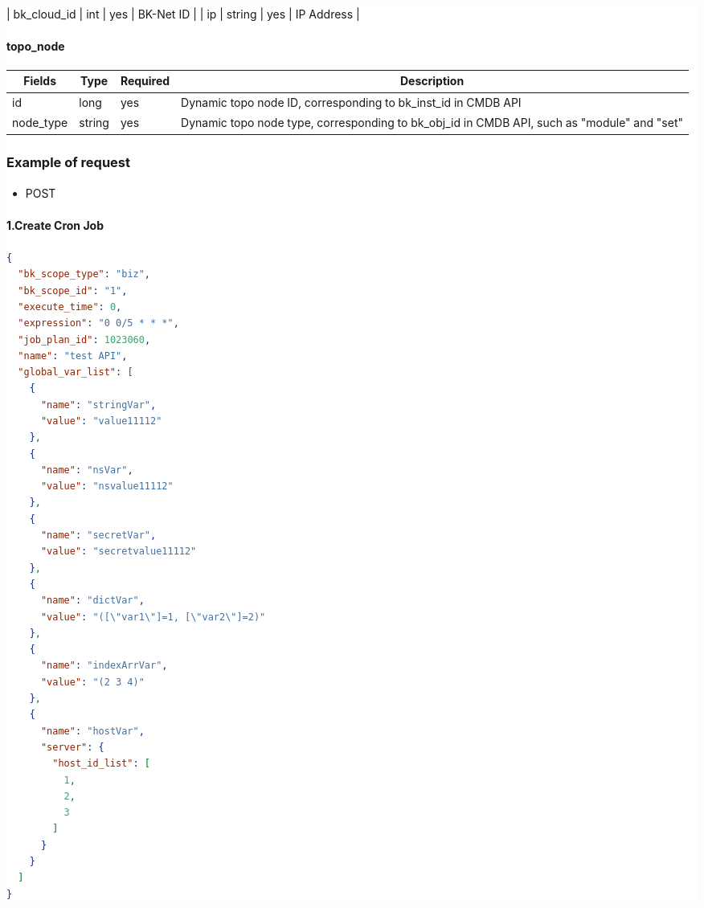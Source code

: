 | bk_cloud_id | int    | yes      | BK-Net ID   |
| ip          | string | yes      | IP Address  |

#### topo_node

| Fields    | Type   | Required | Description                                                                                |
|-----------|--------|----------|--------------------------------------------------------------------------------------------|
| id        | long   | yes      | Dynamic topo node ID, corresponding to bk_inst_id in CMDB API                              |
| node_type | string | yes      | Dynamic topo node type, corresponding to bk_obj_id in CMDB API, such as "module" and "set" |

### Example of request

- POST

#### 1.Create  Cron Job

```json
{
  "bk_scope_type": "biz",
  "bk_scope_id": "1",
  "execute_time": 0,
  "expression": "0 0/5 * * *",
  "job_plan_id": 1023060,
  "name": "test API",
  "global_var_list": [
    {
      "name": "stringVar",
      "value": "value11112"
    },
    {
      "name": "nsVar",
      "value": "nsvalue11112"
    },
    {
      "name": "secretVar",
      "value": "secretvalue11112"
    },
    {
      "name": "dictVar",
      "value": "([\"var1\"]=1, [\"var2\"]=2)"
    },
    {
      "name": "indexArrVar",
      "value": "(2 3 4)"
    },
    {
      "name": "hostVar",
      "server": {
        "host_id_list": [
          1,
          2,
          3
        ]
      }
    }
  ]
}
```
